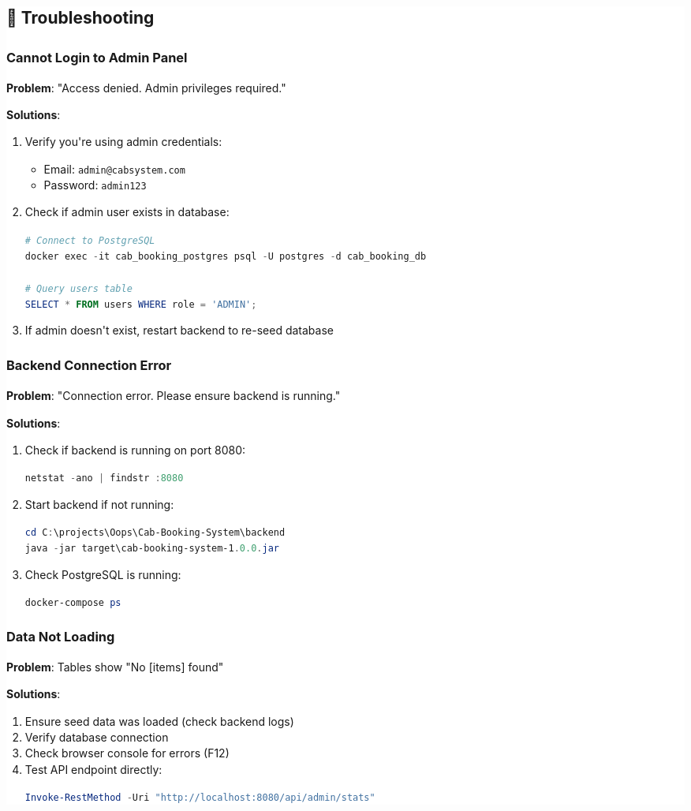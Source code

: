 
## 🐛 Troubleshooting

### Cannot Login to Admin Panel

**Problem**: "Access denied. Admin privileges required."

**Solutions**:

1. Verify you're using admin credentials:

   - Email: `admin@cabsystem.com`
   - Password: `admin123`

2. Check if admin user exists in database:

   ```powershell
   # Connect to PostgreSQL
   docker exec -it cab_booking_postgres psql -U postgres -d cab_booking_db

   # Query users table
   SELECT * FROM users WHERE role = 'ADMIN';
   ```

3. If admin doesn't exist, restart backend to re-seed database

### Backend Connection Error

**Problem**: "Connection error. Please ensure backend is running."

**Solutions**:

1. Check if backend is running on port 8080:

   ```powershell
   netstat -ano | findstr :8080
   ```

2. Start backend if not running:

   ```powershell
   cd C:\projects\Oops\Cab-Booking-System\backend
   java -jar target\cab-booking-system-1.0.0.jar
   ```

3. Check PostgreSQL is running:
   ```powershell
   docker-compose ps
   ```

### Data Not Loading

**Problem**: Tables show "No [items] found"

**Solutions**:

1. Ensure seed data was loaded (check backend logs)
2. Verify database connection
3. Check browser console for errors (F12)
4. Test API endpoint directly:
   ```powershell
   Invoke-RestMethod -Uri "http://localhost:8080/api/admin/stats"
   ```
